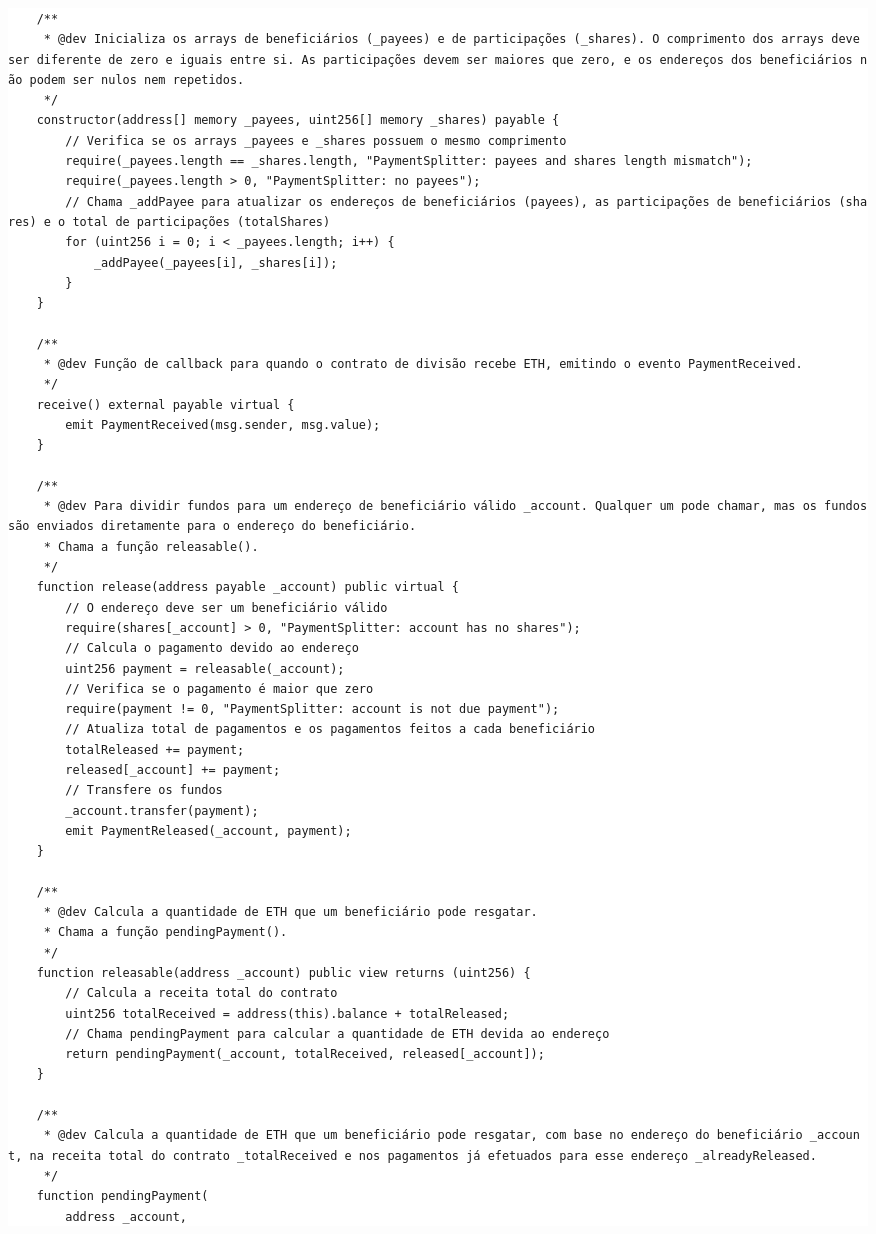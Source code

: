 ```solidity
    /**
     * @dev Inicializa os arrays de beneficiários (_payees) e de participações (_shares). O comprimento dos arrays deve ser diferente de zero e iguais entre si. As participações devem ser maiores que zero, e os endereços dos beneficiários não podem ser nulos nem repetidos.
     */
    constructor(address[] memory _payees, uint256[] memory _shares) payable {
        // Verifica se os arrays _payees e _shares possuem o mesmo comprimento
        require(_payees.length == _shares.length, "PaymentSplitter: payees and shares length mismatch");
        require(_payees.length > 0, "PaymentSplitter: no payees");
        // Chama _addPayee para atualizar os endereços de beneficiários (payees), as participações de beneficiários (shares) e o total de participações (totalShares)
        for (uint256 i = 0; i < _payees.length; i++) {
            _addPayee(_payees[i], _shares[i]);
        }
    }

    /**
     * @dev Função de callback para quando o contrato de divisão recebe ETH, emitindo o evento PaymentReceived.
     */
    receive() external payable virtual {
        emit PaymentReceived(msg.sender, msg.value);
    }

    /**
     * @dev Para dividir fundos para um endereço de beneficiário válido _account. Qualquer um pode chamar, mas os fundos são enviados diretamente para o endereço do beneficiário.
     * Chama a função releasable().
     */
    function release(address payable _account) public virtual {
        // O endereço deve ser um beneficiário válido
        require(shares[_account] > 0, "PaymentSplitter: account has no shares");
        // Calcula o pagamento devido ao endereço
        uint256 payment = releasable(_account);
        // Verifica se o pagamento é maior que zero
        require(payment != 0, "PaymentSplitter: account is not due payment");
        // Atualiza total de pagamentos e os pagamentos feitos a cada beneficiário
        totalReleased += payment;
        released[_account] += payment;
        // Transfere os fundos
        _account.transfer(payment);
        emit PaymentReleased(_account, payment);
    }

    /**
     * @dev Calcula a quantidade de ETH que um beneficiário pode resgatar.
     * Chama a função pendingPayment().
     */
    function releasable(address _account) public view returns (uint256) {
        // Calcula a receita total do contrato
        uint256 totalReceived = address(this).balance + totalReleased;
        // Chama pendingPayment para calcular a quantidade de ETH devida ao endereço
        return pendingPayment(_account, totalReceived, released[_account]);
    }

    /**
     * @dev Calcula a quantidade de ETH que um beneficiário pode resgatar, com base no endereço do beneficiário _account, na receita total do contrato _totalReceived e nos pagamentos já efetuados para esse endereço _alreadyReleased.
     */
    function pendingPayment(
        address _account,
```